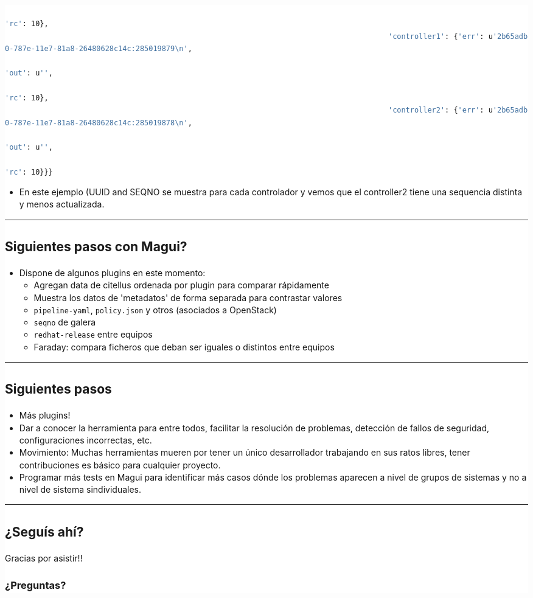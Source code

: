 ~~~sh
                                                                                                                          'rc': 10},
                                                                                        'controller1': {'err': u'2b65adb0-787e-11e7-81a8-26480628c14c:285019879\n',
                                                                                                                          'out': u'',
                                                                                                                          'rc': 10},
                                                                                        'controller2': {'err': u'2b65adb0-787e-11e7-81a8-26480628c14c:285019878\n',
                                                                                                                          'out': u'',
                                                                                                                          'rc': 10}}}
~~~

- En este ejemplo (UUID and SEQNO se muestra para cada controlador y vemos que el controller2 tiene una sequencia distinta y menos actualizada.

----

## Siguientes pasos con Magui?

- Dispone de algunos plugins en este momento:
    - Agregan data de citellus ordenada por plugin para comparar rápidamente
    - Muestra los datos de 'metadatos' de forma separada para contrastar valores
    - `pipeline-yaml`, `policy.json` y otros (asociados a OpenStack)
    - `seqno` de galera
    - `redhat-release` entre equipos
    - Faraday: compara ficheros que deban ser iguales o distintos entre equipos

---

## Siguientes pasos

- Más plugins!
- Dar a conocer la herramienta para entre todos, facilitar la resolución de problemas, detección de fallos de seguridad, configuraciones incorrectas, etc.
- Movimiento: Muchas herramientas mueren por tener un único desarrollador trabajando en sus ratos libres, tener contribuciones es básico para cualquier proyecto.
- Programar más tests en Magui para identificar más casos dónde los problemas aparecen a nivel de grupos de sistemas y no a nivel de sistema sindividuales.

---

## ¿Seguís ahí?

Gracias por asistir!!

### ¿Preguntas?
